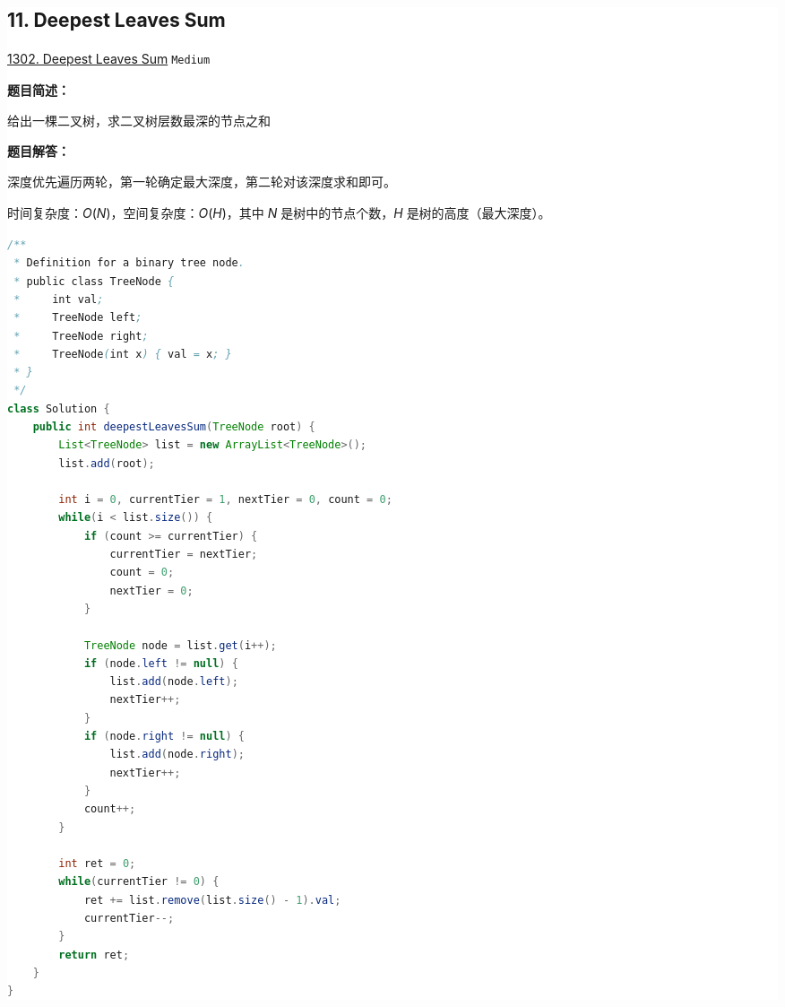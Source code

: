 ## 11. Deepest Leaves Sum

[1302. Deepest Leaves Sum](https://leetcode.com/problems/palindrome-linked-list/) `Medium`

**题目简述：**

给出一棵二叉树，求二叉树层数最深的节点之和

**题目解答：**

深度优先遍历两轮，第一轮确定最大深度，第二轮对该深度求和即可。

时间复杂度：$O(N)$，空间复杂度：$O(H)$，其中 $N$ 是树中的节点个数，$H$ 是树的高度（最大深度）。

```java
/**
 * Definition for a binary tree node.
 * public class TreeNode {
 *     int val;
 *     TreeNode left;
 *     TreeNode right;
 *     TreeNode(int x) { val = x; }
 * }
 */
class Solution {
    public int deepestLeavesSum(TreeNode root) {
        List<TreeNode> list = new ArrayList<TreeNode>();
        list.add(root);
        
        int i = 0, currentTier = 1, nextTier = 0, count = 0;
        while(i < list.size()) {
            if (count >= currentTier) {
                currentTier = nextTier;
                count = 0;
                nextTier = 0;
            }
            
            TreeNode node = list.get(i++);
            if (node.left != null) {
                list.add(node.left);
                nextTier++;
            }
            if (node.right != null) {
                list.add(node.right);
                nextTier++;
            }
            count++;
        }
        
        int ret = 0;
        while(currentTier != 0) {
            ret += list.remove(list.size() - 1).val;
            currentTier--;
        }
        return ret;
    }
}

```
